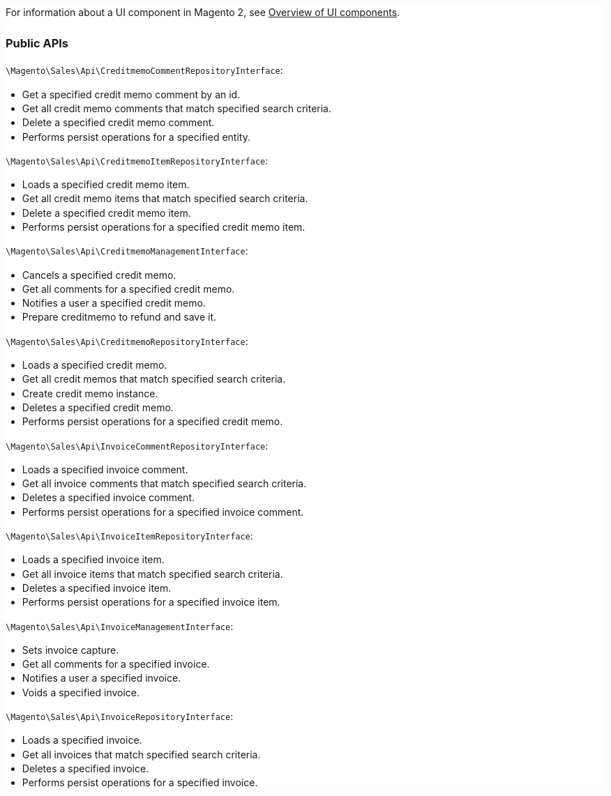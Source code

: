 For information about a UI component in Magento 2, see [Overview of UI components](https://devdocs.magento.com/guides/v2.4/ui_comp_guide/bk-ui_comps.html).

### Public APIs

`\Magento\Sales\Api\CreditmemoCommentRepositoryInterface`:

   - Get a specified credit memo comment by an id.
   - Get all credit memo comments that match specified search criteria.
   - Delete a specified credit memo comment.
   - Performs persist operations for a specified entity.

`\Magento\Sales\Api\CreditmemoItemRepositoryInterface`:

   - Loads a specified credit memo item.
   - Get all credit memo items that match specified search criteria.
   - Delete a specified credit memo item.
   - Performs persist operations for a specified credit memo item.

`\Magento\Sales\Api\CreditmemoManagementInterface`:

   - Cancels a specified credit memo.
   - Get all comments for a specified credit memo.
   - Notifies a user a specified credit memo.
   - Prepare creditmemo to refund and save it.

`\Magento\Sales\Api\CreditmemoRepositoryInterface`:

   - Loads a specified credit memo.
   - Get all credit memos that match specified search criteria.
   - Create credit memo instance.
   - Deletes a specified credit memo.
   - Performs persist operations for a specified credit memo.

`\Magento\Sales\Api\InvoiceCommentRepositoryInterface`:

   - Loads a specified invoice comment.
   - Get all invoice comments that match specified search criteria.
   - Deletes a specified invoice comment.
   - Performs persist operations for a specified invoice comment.

`\Magento\Sales\Api\InvoiceItemRepositoryInterface`:

   - Loads a specified invoice item.
   - Get all invoice items that match specified search criteria.
   - Deletes a specified invoice item.
   - Performs persist operations for a specified invoice item.
   
`\Magento\Sales\Api\InvoiceManagementInterface`:

   - Sets invoice capture.
   - Get all comments for a specified invoice.
   - Notifies a user a specified invoice.
   - Voids a specified invoice.
   
`\Magento\Sales\Api\InvoiceRepositoryInterface`:

   - Loads a specified invoice.
   - Get all invoices that match specified search criteria.
   - Deletes a specified invoice.
   - Performs persist operations for a specified invoice.

